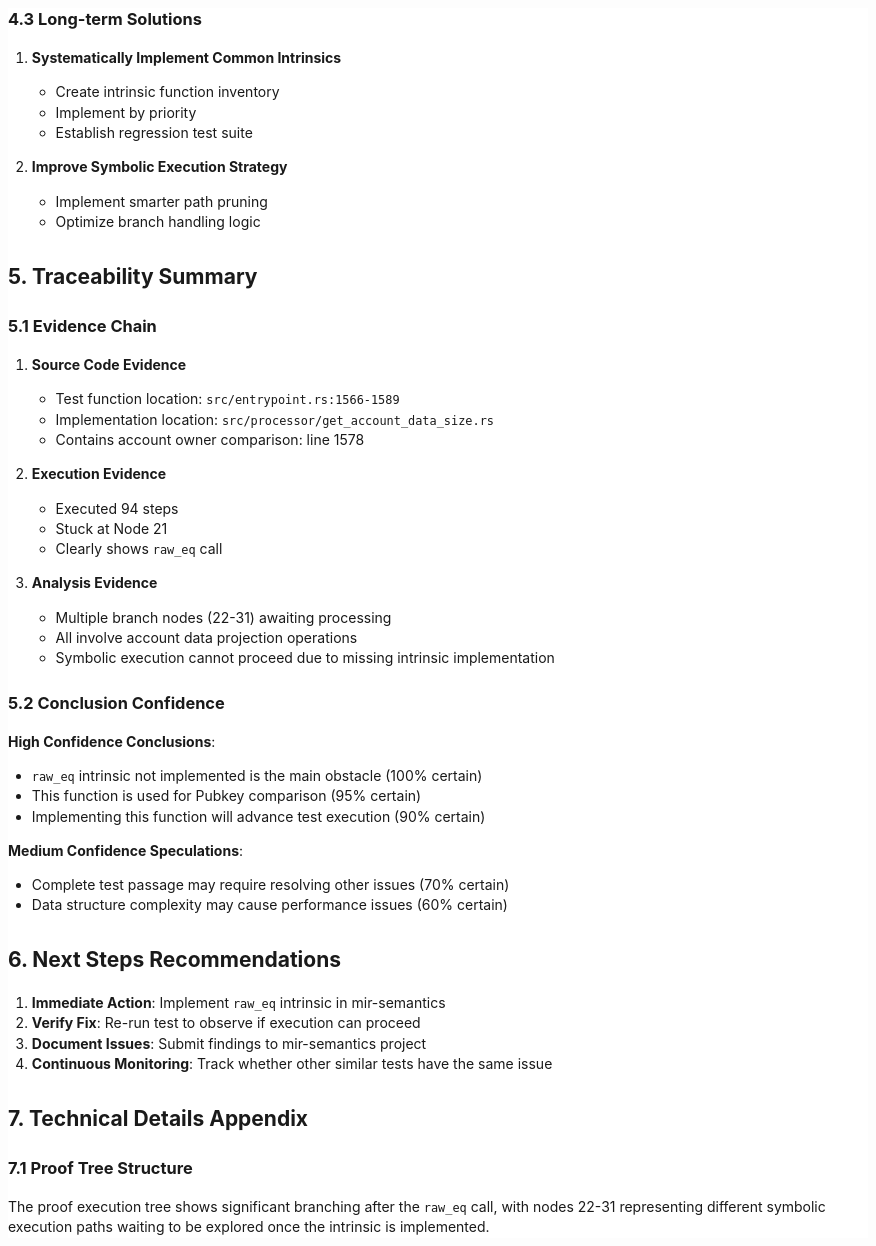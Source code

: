 ### 4.3 Long-term Solutions

1. **Systematically Implement Common Intrinsics**
   - Create intrinsic function inventory
   - Implement by priority
   - Establish regression test suite

2. **Improve Symbolic Execution Strategy**
   - Implement smarter path pruning
   - Optimize branch handling logic

## 5. Traceability Summary

### 5.1 Evidence Chain

1. **Source Code Evidence**
   - Test function location: `src/entrypoint.rs:1566-1589`
   - Implementation location: `src/processor/get_account_data_size.rs`
   - Contains account owner comparison: line 1578

2. **Execution Evidence**
   - Executed 94 steps
   - Stuck at Node 21
   - Clearly shows `raw_eq` call

3. **Analysis Evidence**
   - Multiple branch nodes (22-31) awaiting processing
   - All involve account data projection operations
   - Symbolic execution cannot proceed due to missing intrinsic implementation

### 5.2 Conclusion Confidence

**High Confidence Conclusions**:
- `raw_eq` intrinsic not implemented is the main obstacle (100% certain)
- This function is used for Pubkey comparison (95% certain)
- Implementing this function will advance test execution (90% certain)

**Medium Confidence Speculations**:
- Complete test passage may require resolving other issues (70% certain)
- Data structure complexity may cause performance issues (60% certain)

## 6. Next Steps Recommendations

1. **Immediate Action**: Implement `raw_eq` intrinsic in mir-semantics
2. **Verify Fix**: Re-run test to observe if execution can proceed
3. **Document Issues**: Submit findings to mir-semantics project
4. **Continuous Monitoring**: Track whether other similar tests have the same issue

## 7. Technical Details Appendix

### 7.1 Proof Tree Structure
The proof execution tree shows significant branching after the `raw_eq` call, with nodes 22-31 representing different symbolic execution paths waiting to be explored once the intrinsic is implemented.

